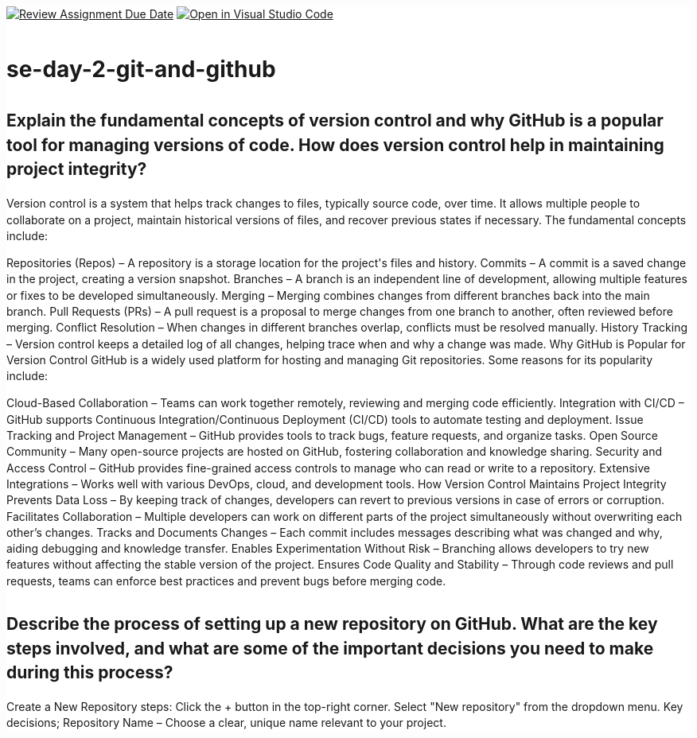 [![Review Assignment Due Date](https://classroom.github.com/assets/deadline-readme-button-22041afd0340ce965d47ae6ef1cefeee28c7c493a6346c4f15d667ab976d596c.svg)](https://classroom.github.com/a/8wgCKhpZ)
[![Open in Visual Studio Code](https://classroom.github.com/assets/open-in-vscode-2e0aaae1b6195c2367325f4f02e2d04e9abb55f0b24a779b69b11b9e10269abc.svg)](https://classroom.github.com/online_ide?assignment_repo_id=18439241&assignment_repo_type=AssignmentRepo)
# se-day-2-git-and-github
## Explain the fundamental concepts of version control and why GitHub is a popular tool for managing versions of code. How does version control help in maintaining project integrity?
Version control is a system that helps track changes to files, typically source code, over time. It allows multiple people to collaborate on a project, maintain historical versions of files, and recover previous states if necessary. The fundamental concepts include:

Repositories (Repos) – A repository is a storage location for the project's files and history.
Commits – A commit is a saved change in the project, creating a version snapshot.
Branches – A branch is an independent line of development, allowing multiple features or fixes to be developed simultaneously.
Merging – Merging combines changes from different branches back into the main branch.
Pull Requests (PRs) – A pull request is a proposal to merge changes from one branch to another, often reviewed before merging.
Conflict Resolution – When changes in different branches overlap, conflicts must be resolved manually.
History Tracking – Version control keeps a detailed log of all changes, helping trace when and why a change was made.
Why GitHub is Popular for Version Control
GitHub is a widely used platform for hosting and managing Git repositories. Some reasons for its popularity include:

Cloud-Based Collaboration – Teams can work together remotely, reviewing and merging code efficiently.
Integration with CI/CD – GitHub supports Continuous Integration/Continuous Deployment (CI/CD) tools to automate testing and deployment.
Issue Tracking and Project Management – GitHub provides tools to track bugs, feature requests, and organize tasks.
Open Source Community – Many open-source projects are hosted on GitHub, fostering collaboration and knowledge sharing.
Security and Access Control – GitHub provides fine-grained access controls to manage who can read or write to a repository.
Extensive Integrations – Works well with various DevOps, cloud, and development tools.
How Version Control Maintains Project Integrity
Prevents Data Loss – By keeping track of changes, developers can revert to previous versions in case of errors or corruption.
Facilitates Collaboration – Multiple developers can work on different parts of the project simultaneously without overwriting each other’s changes.
Tracks and Documents Changes – Each commit includes messages describing what was changed and why, aiding debugging and knowledge transfer.
Enables Experimentation Without Risk – Branching allows developers to try new features without affecting the stable version of the project.
Ensures Code Quality and Stability – Through code reviews and pull requests, teams can enforce best practices and prevent bugs before merging code.
## Describe the process of setting up a new repository on GitHub. What are the key steps involved, and what are some of the important decisions you need to make during this process?
Create a New Repository steps:
Click the + button in the top-right corner.
Select "New repository" from the dropdown menu.
Key decisions;
Repository Name – Choose a clear, unique name relevant to your project.